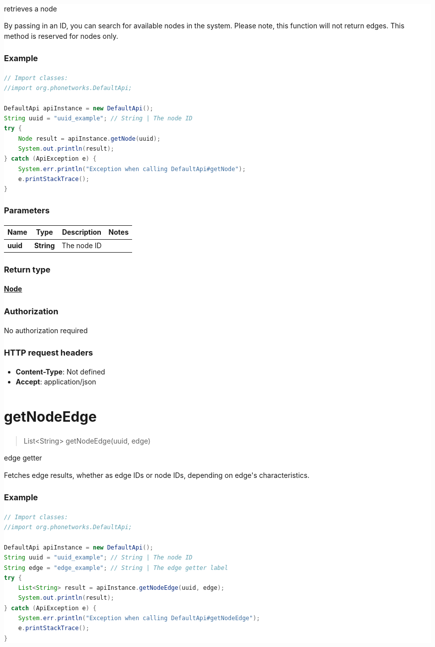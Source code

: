 retrieves a node

By passing in an ID, you can search for available nodes in the system. Please note, this function will not return edges. This method  is  reserved for nodes only.  

### Example
```java
// Import classes:
//import org.phonetworks.DefaultApi;

DefaultApi apiInstance = new DefaultApi();
String uuid = "uuid_example"; // String | The node ID
try {
    Node result = apiInstance.getNode(uuid);
    System.out.println(result);
} catch (ApiException e) {
    System.err.println("Exception when calling DefaultApi#getNode");
    e.printStackTrace();
}
```

### Parameters

Name | Type | Description  | Notes
------------- | ------------- | ------------- | -------------
 **uuid** | **String**| The node ID |

### Return type

[**Node**](Node.md)

### Authorization

No authorization required

### HTTP request headers

 - **Content-Type**: Not defined
 - **Accept**: application/json

<a name="getNodeEdge"></a>
# **getNodeEdge**
> List&lt;String&gt; getNodeEdge(uuid, edge)

edge getter

Fetches edge results, whether as edge IDs or node IDs, depending on edge&#39;s characteristics.  

### Example
```java
// Import classes:
//import org.phonetworks.DefaultApi;

DefaultApi apiInstance = new DefaultApi();
String uuid = "uuid_example"; // String | The node ID
String edge = "edge_example"; // String | The edge getter label
try {
    List<String> result = apiInstance.getNodeEdge(uuid, edge);
    System.out.println(result);
} catch (ApiException e) {
    System.err.println("Exception when calling DefaultApi#getNodeEdge");
    e.printStackTrace();
}
```
